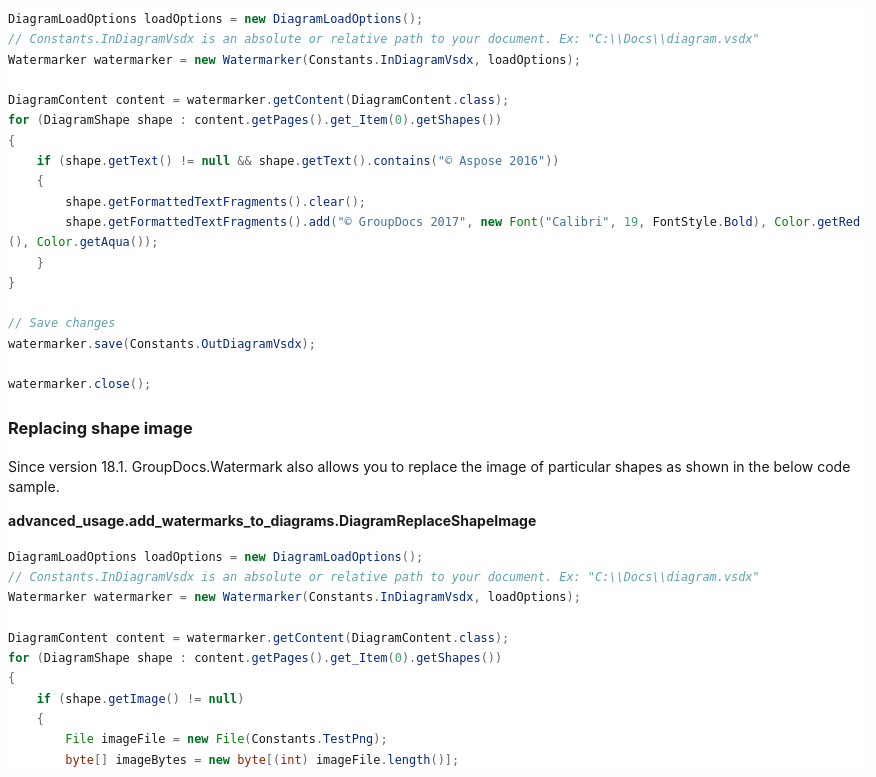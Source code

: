 ```java
DiagramLoadOptions loadOptions = new DiagramLoadOptions();                                                                                  
// Constants.InDiagramVsdx is an absolute or relative path to your document. Ex: "C:\\Docs\\diagram.vsdx"                                   
Watermarker watermarker = new Watermarker(Constants.InDiagramVsdx, loadOptions);                                                            
                                                                                                                                            
DiagramContent content = watermarker.getContent(DiagramContent.class);                                                                      
for (DiagramShape shape : content.getPages().get_Item(0).getShapes())                                                                       
{                                                                                                                                           
    if (shape.getText() != null && shape.getText().contains("© Aspose 2016"))                                                               
    {                                                                                                                                       
        shape.getFormattedTextFragments().clear();                                                                                          
        shape.getFormattedTextFragments().add("© GroupDocs 2017", new Font("Calibri", 19, FontStyle.Bold), Color.getRed(), Color.getAqua());
    }                                                                                                                                       
}                                                                                                                                           
                                                                                                                                            
// Save changes                                                                                                                             
watermarker.save(Constants.OutDiagramVsdx);                                                                                                 
                                                                                                                                            
watermarker.close();                                                                                                                        
```

### Replacing shape image

Since version 18.1. GroupDocs.Watermark also allows you to replace the image of particular shapes as shown in the below code sample.

**advanced\_usage.add\_watermarks\_to\_diagrams.DiagramReplaceShapeImage**

```java
DiagramLoadOptions loadOptions = new DiagramLoadOptions();                                                
// Constants.InDiagramVsdx is an absolute or relative path to your document. Ex: "C:\\Docs\\diagram.vsdx" 
Watermarker watermarker = new Watermarker(Constants.InDiagramVsdx, loadOptions);                          
                                                                                                          
DiagramContent content = watermarker.getContent(DiagramContent.class);                                    
for (DiagramShape shape : content.getPages().get_Item(0).getShapes())                                     
{                                                                                                         
    if (shape.getImage() != null)                                                                         
    {                                                                                                     
        File imageFile = new File(Constants.TestPng);                                                     
        byte[] imageBytes = new byte[(int) imageFile.length()];                                           
```